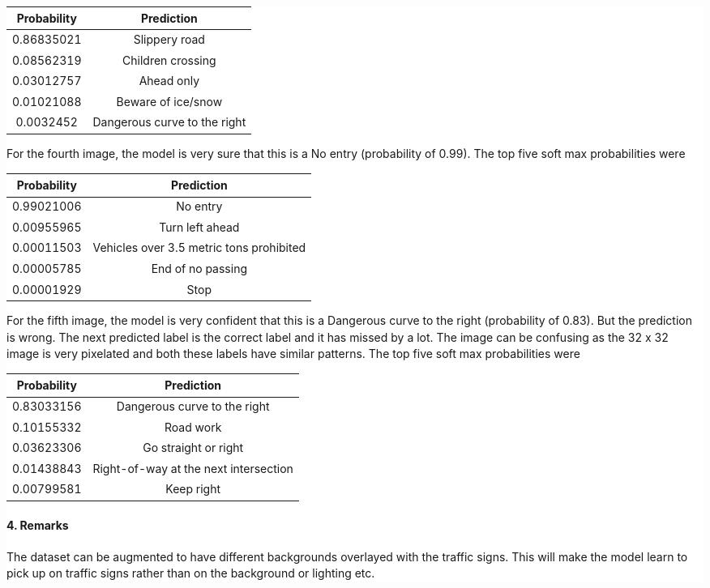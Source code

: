 | Probability         	|     Prediction	        					| 
|:---------------------:|:---------------------------------------------:| 
| 0.86835021  			| Slippery road   									| 
| 0.08562319       		| Children crossing							|
| 0.03012757			| Ahead only				|
| 0.01021088 			| Beware of ice/snow					|
| 0.0032452    		| Dangerous curve to the right      			|

For the fourth image, the model is very sure that this is a No entry (probability of 0.99). The top five soft max probabilities were

| Probability         	|     Prediction	        					| 
|:---------------------:|:---------------------------------------------:| 
| 0.99021006  			| No entry   									| 
| 0.00955965       		| Turn left ahead							|
| 0.00011503			| Vehicles over 3.5 metric tons prohibited		|
| 0.00005785 			| End of no passing		|
| 0.00001929    		| Stop      			|

For the fifth image, the model is very confident that this is a Dangerous curve to the right (probability of 0.83). But the prediction is wrong. The next predicted label is the correct label and it has missed by a lot. The image can be confusing as the 32 x 32 image is very pixelated and both these labels have similar patterns. The top five soft max probabilities were

| Probability         	|     Prediction	        					| 
|:---------------------:|:---------------------------------------------:| 
| 0.83033156  			| Dangerous curve to the right					| 
| 0.10155332       		| Road work					|
| 0.03623306			| Go straight or right								|
| 0.01438843 			| Right-of-way at the next intersection			|
| 0.00799581    		| Keep right      			|

#### 4. Remarks
The dataset can be augmented to have different backgrounds overlayed with the traffic signs. This will make the model learn to pick up on traffic signs rather than on the background or lighting etc.